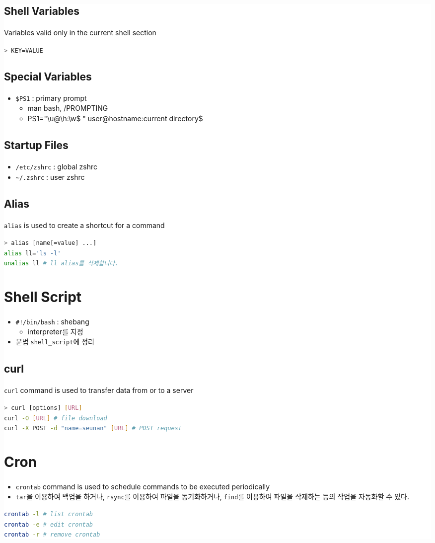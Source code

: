 ## Shell Variables

Variables valid only in the current shell section

```bash
> KEY=VALUE
```

## Special Variables

- `$PS1` : primary prompt
  - man bash, /PROMPTING
  - PS1="\u@\h:\w\$ " user@hostname:current directory$

## Startup Files

- `/etc/zshrc` : global zshrc
- `~/.zshrc` : user zshrc

## Alias

`alias` is used to create a shortcut for a command

```bash
> alias [name[=value] ...]
alias ll='ls -l'
unalias ll # ll alias를 삭제합니다.
```

# Shell Script

- `#!/bin/bash` : shebang
  - interpreter를 지정
- 문법 `shell_script`에 정리

## curl

`curl` command is used to transfer data from or to a server

```bash
> curl [options] [URL]
curl -O [URL] # file download
curl -X POST -d "name=seunan" [URL] # POST request
```

# Cron

- `crontab` command is used to schedule commands to be executed periodically
- `tar`을 이용하여 백업을 하거나, `rsync`를 이용하여 파일을 동기화하거나, `find`를 이용하여 파일을 삭제하는 등의 작업을 자동화할 수 있다.

```bash
crontab -l # list crontab
crontab -e # edit crontab
crontab -r # remove crontab
```
